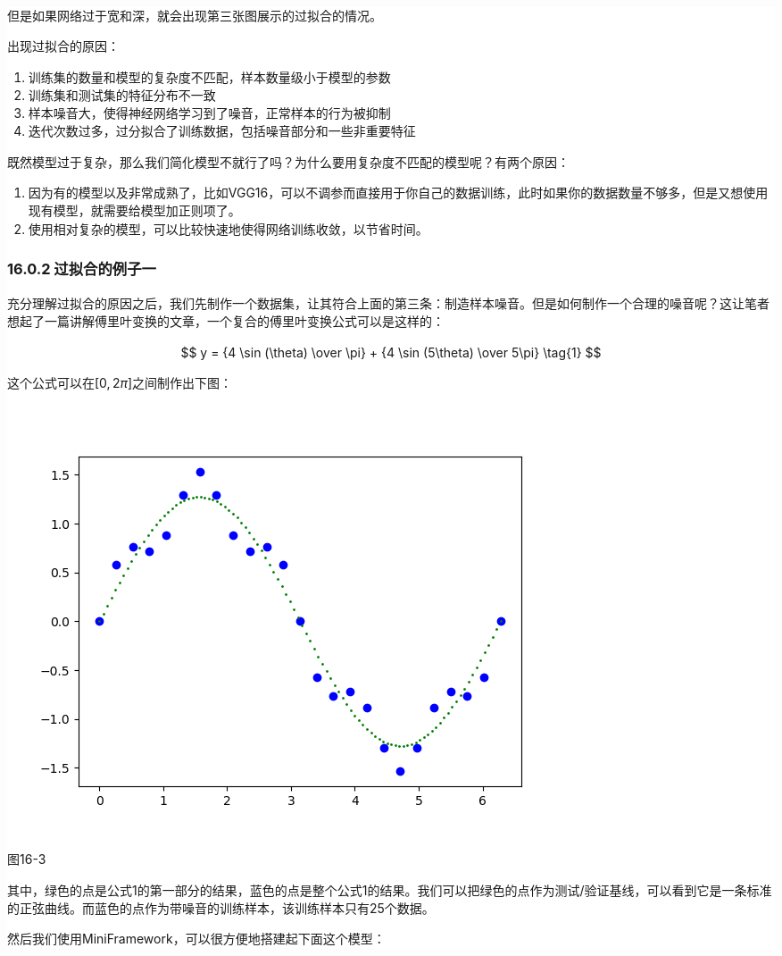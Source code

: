 但是如果网络过于宽和深，就会出现第三张图展示的过拟合的情况。

出现过拟合的原因：

1. 训练集的数量和模型的复杂度不匹配，样本数量级小于模型的参数
2. 训练集和测试集的特征分布不一致
3. 样本噪音大，使得神经网络学习到了噪音，正常样本的行为被抑制
4. 迭代次数过多，过分拟合了训练数据，包括噪音部分和一些非重要特征

既然模型过于复杂，那么我们简化模型不就行了吗？为什么要用复杂度不匹配的模型呢？有两个原因：
1. 因为有的模型以及非常成熟了，比如VGG16，可以不调参而直接用于你自己的数据训练，此时如果你的数据数量不够多，但是又想使用现有模型，就需要给模型加正则项了。
2. 使用相对复杂的模型，可以比较快速地使得网络训练收敛，以节省时间。

### 16.0.2 过拟合的例子一

充分理解过拟合的原因之后，我们先制作一个数据集，让其符合上面的第三条：制造样本噪音。但是如何制作一个合理的噪音呢？这让笔者想起了一篇讲解傅里叶变换的文章，一个复合的傅里叶变换公式可以是这样的：

$$
y = {4 \sin (\theta) \over \pi} + {4 \sin (5\theta) \over 5\pi} \tag{1}
$$

这个公式可以在$[0,2\pi]$之间制作出下图：

<img src="../Images/16/sin_data.png" ch="500" />

图16-3

其中，绿色的点是公式1的第一部分的结果，蓝色的点是整个公式1的结果。我们可以把绿色的点作为测试/验证基线，可以看到它是一条标准的正弦曲线。而蓝色的点作为带噪音的训练样本，该训练样本只有25个数据。

然后我们使用MiniFramework，可以很方便地搭建起下面这个模型：
